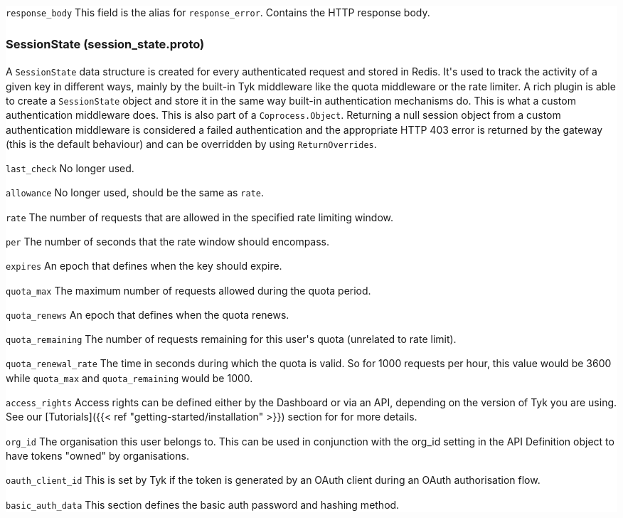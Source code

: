 `response_body`
This field is the alias for `response_error`. Contains the HTTP response body.


### SessionState (session_state.proto)

A `SessionState` data structure is created for every authenticated request and stored in Redis. It's used to track the activity of a given key in different ways, mainly by the built-in Tyk middleware like the quota middleware or the rate limiter.
A rich plugin is able to create a `SessionState` object and store it in the same way built-in authentication mechanisms do. This is what a custom authentication middleware does. This is also part of a `Coprocess.Object`.
Returning a null session object from a custom authentication middleware is considered a failed authentication and the appropriate HTTP 403 error is returned by the gateway (this is the default behaviour) and can be overridden by using `ReturnOverrides`.

`last_check`
No longer used.

`allowance`
No longer used, should be the same as `rate`.

`rate` 
The number of requests that are allowed in the specified rate limiting window.

`per`
The number of seconds that the rate window should encompass.

`expires`
An epoch that defines when the key should expire.

`quota_max`
The maximum number of requests allowed during the quota period.

`quota_renews`
An epoch that defines when the quota renews.

`quota_remaining`
The number of requests remaining for this user's quota (unrelated to rate limit).

`quota_renewal_rate`
The time in seconds during which the quota is valid. So for 1000 requests per hour, this value would be 3600 while `quota_max` and `quota_remaining` would be 1000.

`access_rights`
Access rights can be defined either by the Dashboard or via an API, depending on the version of Tyk you are using. See our [Tutorials]({{< ref "getting-started/installation" >}}) section for  for more details.

`org_id`
The organisation this user belongs to. This can be used in conjunction with the org_id setting in the API Definition object to have tokens "owned" by organisations.

`oauth_client_id`
This is set by Tyk if the token is generated by an OAuth client during an OAuth authorisation flow.

`basic_auth_data`
This section defines the basic auth password and hashing method.
